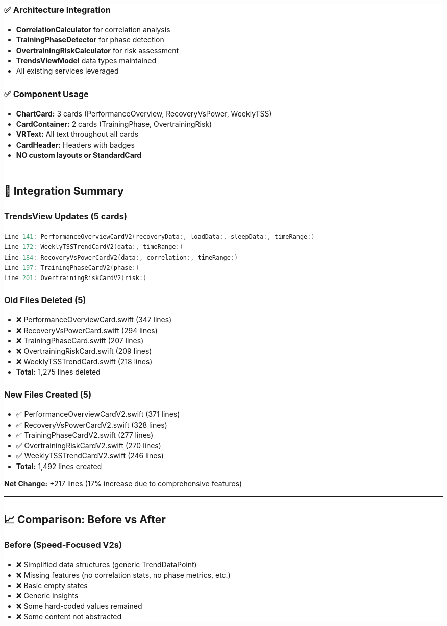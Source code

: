 ### ✅ Architecture Integration
- **CorrelationCalculator** for correlation analysis
- **TrainingPhaseDetector** for phase detection
- **OvertrainingRiskCalculator** for risk assessment
- **TrendsViewModel** data types maintained
- All existing services leveraged

### ✅ Component Usage
- **ChartCard:** 3 cards (PerformanceOverview, RecoveryVsPower, WeeklyTSS)
- **CardContainer:** 2 cards (TrainingPhase, OvertrainingRisk)
- **VRText:** All text throughout all cards
- **CardHeader:** Headers with badges
- **NO custom layouts or StandardCard**

---

## 🔄 Integration Summary

### TrendsView Updates (5 cards)
```swift
Line 141: PerformanceOverviewCardV2(recoveryData:, loadData:, sleepData:, timeRange:)
Line 172: WeeklyTSSTrendCardV2(data:, timeRange:)
Line 184: RecoveryVsPowerCardV2(data:, correlation:, timeRange:)
Line 197: TrainingPhaseCardV2(phase:)
Line 201: OvertrainingRiskCardV2(risk:)
```

### Old Files Deleted (5)
- ❌ PerformanceOverviewCard.swift (347 lines)
- ❌ RecoveryVsPowerCard.swift (294 lines)
- ❌ TrainingPhaseCard.swift (207 lines)
- ❌ OvertrainingRiskCard.swift (209 lines)
- ❌ WeeklyTSSTrendCard.swift (218 lines)
- **Total:** 1,275 lines deleted

### New Files Created (5)
- ✅ PerformanceOverviewCardV2.swift (371 lines)
- ✅ RecoveryVsPowerCardV2.swift (328 lines)
- ✅ TrainingPhaseCardV2.swift (277 lines)
- ✅ OvertrainingRiskCardV2.swift (270 lines)
- ✅ WeeklyTSSTrendCardV2.swift (246 lines)
- **Total:** 1,492 lines created

**Net Change:** +217 lines (17% increase due to comprehensive features)

---

## 📈 Comparison: Before vs After

### Before (Speed-Focused V2s)
- ❌ Simplified data structures (generic TrendDataPoint)
- ❌ Missing features (no correlation stats, no phase metrics, etc.)
- ❌ Basic empty states
- ❌ Generic insights
- ❌ Some hard-coded values remained
- ❌ Some content not abstracted
